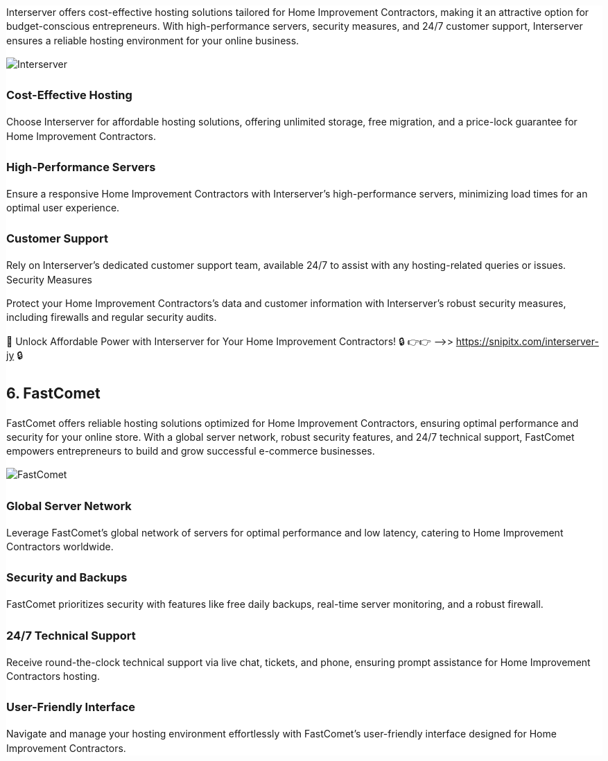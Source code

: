 Interserver offers cost-effective hosting solutions tailored for Home Improvement Contractors, making it an attractive option for budget-conscious entrepreneurs. With high-performance servers, security measures, and 24/7 customer support, Interserver ensures a reliable hosting environment for your online business.

![Interserver](https://i.imgur.com/OM5dOEW.jpeg "Interserver Hosting")

### Cost-Effective Hosting
Choose Interserver for affordable hosting solutions, offering unlimited storage, free migration, and a price-lock guarantee for Home Improvement Contractors.

### High-Performance Servers
Ensure a responsive Home Improvement Contractors with Interserver’s high-performance servers, minimizing load times for an optimal user experience.

### Customer Support
Rely on Interserver’s dedicated customer support team, available 24/7 to assist with any hosting-related queries or issues.
Security Measures

Protect your Home Improvement Contractors’s data and customer information with Interserver’s robust security measures, including firewalls and regular security audits.

💸 Unlock Affordable Power with Interserver for Your Home Improvement Contractors! 🔒
👉👉 -->> https://snipitx.com/interserver-jy 🔒

## 6. FastComet

FastComet offers reliable hosting solutions optimized for Home Improvement Contractors, ensuring optimal performance and security for your online store. With a global server network, robust security features, and 24/7 technical support, FastComet empowers entrepreneurs to build and grow successful e-commerce businesses.

![FastComet](https://i.imgur.com/7qgXuWp.png "FastComet Hosting")

### Global Server Network
Leverage FastComet’s global network of servers for optimal performance and low latency, catering to Home Improvement Contractors worldwide.

### Security and Backups
FastComet prioritizes security with features like free daily backups, real-time server monitoring, and a robust firewall.

### 24/7 Technical Support
Receive round-the-clock technical support via live chat, tickets, and phone, ensuring prompt assistance for Home Improvement Contractors hosting.

### User-Friendly Interface
Navigate and manage your hosting environment effortlessly with FastComet’s user-friendly interface designed for Home Improvement Contractors.
